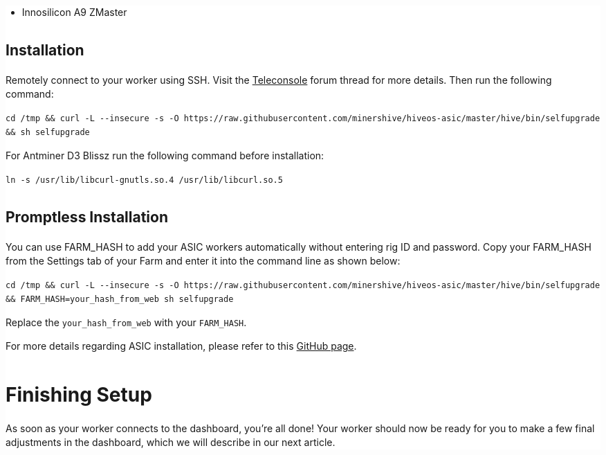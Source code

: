 * Innosilicon A9 ZMaster

## Installation
Remotely connect to your worker using SSH. Visit the [Teleconsole](https://forum.hiveos.farm/t/teleconsole/3968) forum thread for more details. Then run the following command:

`cd /tmp && curl -L --insecure -s -O https://raw.githubusercontent.com/minershive/hiveos-asic/master/hive/bin/selfupgrade && sh selfupgrade`

For Antminer D3 Blissz run the following command before installation:

`ln -s /usr/lib/libcurl-gnutls.so.4 /usr/lib/libcurl.so.5`

## Promptless Installation
You can use FARM_HASH to add your ASIC workers automatically without entering rig ID and password. Copy your FARM_HASH from the Settings tab of your Farm and enter it into the command line as shown below:

`cd /tmp && curl -L --insecure -s -O https://raw.githubusercontent.com/minershive/hiveos-asic/master/hive/bin/selfupgrade && FARM_HASH=your_hash_from_web sh selfupgrade`

Replace the `your_hash_from_web` with your `FARM_HASH`.

For more details regarding ASIC installation, please refer to this [GitHub page](https://github.com/minershive/hiveos-asic).

# Finishing Setup
As soon as your worker connects to the dashboard, you’re all done! Your worker should now be ready for you to make a few final adjustments in the dashboard, which we will describe in our next article.
